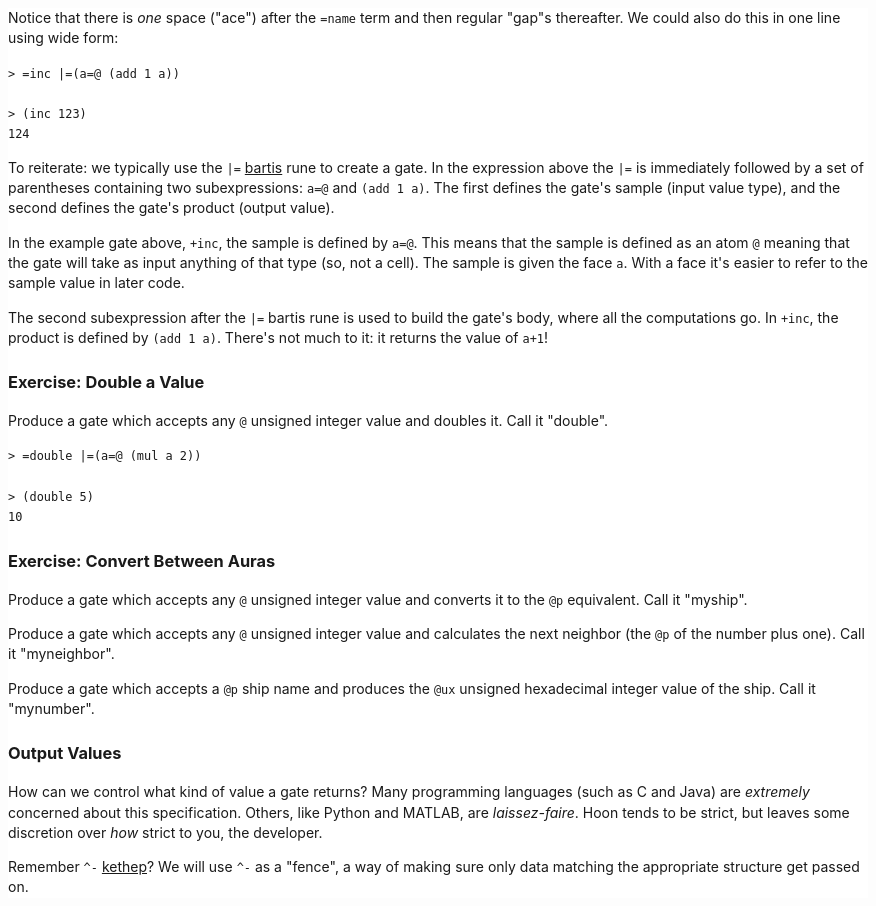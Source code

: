 Notice that there is _one_ space ("ace") after the `=name` term and then regular "gap"s thereafter. We could also do this in one line using wide form:

```hoon
> =inc |=(a=@ (add 1 a))

> (inc 123)
124
```

To reiterate: we typically use the `|=` [bartis](../../hoon/rune/bar.md#bartis) rune to create a gate. In the expression above the `|=` is immediately followed by a set of parentheses containing two subexpressions: `a=@` and `(add 1 a)`. The first defines the gate's sample (input value type), and the second defines the gate's product (output value).

In the example gate above, `+inc`, the sample is defined by `a=@`. This means that the sample is defined as an atom `@` meaning that the gate will take as input anything of that type (so, not a cell). The sample is given the face `a`. With a face it's easier to refer to the sample value in later code.

The second subexpression after the `|=` bartis rune is used to build the gate's body, where all the computations go. In `+inc`, the product is defined by `(add 1 a)`. There's not much to it: it returns the value of `a+1`!

### Exercise: Double a Value <a href="#exercise-double-a-value" id="exercise-double-a-value"></a>

Produce a gate which accepts any `@` unsigned integer value and doubles it. Call it "double".

```hoon
> =double |=(a=@ (mul a 2))

> (double 5)
10
```

### Exercise: Convert Between Auras <a href="#exercise-convert-between-auras" id="exercise-convert-between-auras"></a>

Produce a gate which accepts any `@` unsigned integer value and converts it to the `@p` equivalent. Call it "myship".

Produce a gate which accepts any `@` unsigned integer value and calculates the next neighbor (the `@p` of the number plus one). Call it "myneighbor".

Produce a gate which accepts a `@p` ship name and produces the `@ux` unsigned hexadecimal integer value of the ship. Call it "mynumber".

### Output Values <a href="#output-values" id="output-values"></a>

How can we control what kind of value a gate returns? Many programming languages (such as C and Java) are _extremely_ concerned about this specification. Others, like Python and MATLAB, are _laissez-faire_. Hoon tends to be strict, but leaves some discretion over _how_ strict to you, the developer.

Remember `^-` [kethep](../../hoon/rune/ket.md#kethep)? We will use `^-` as a "fence", a way of making sure only data matching the appropriate structure get passed on.
